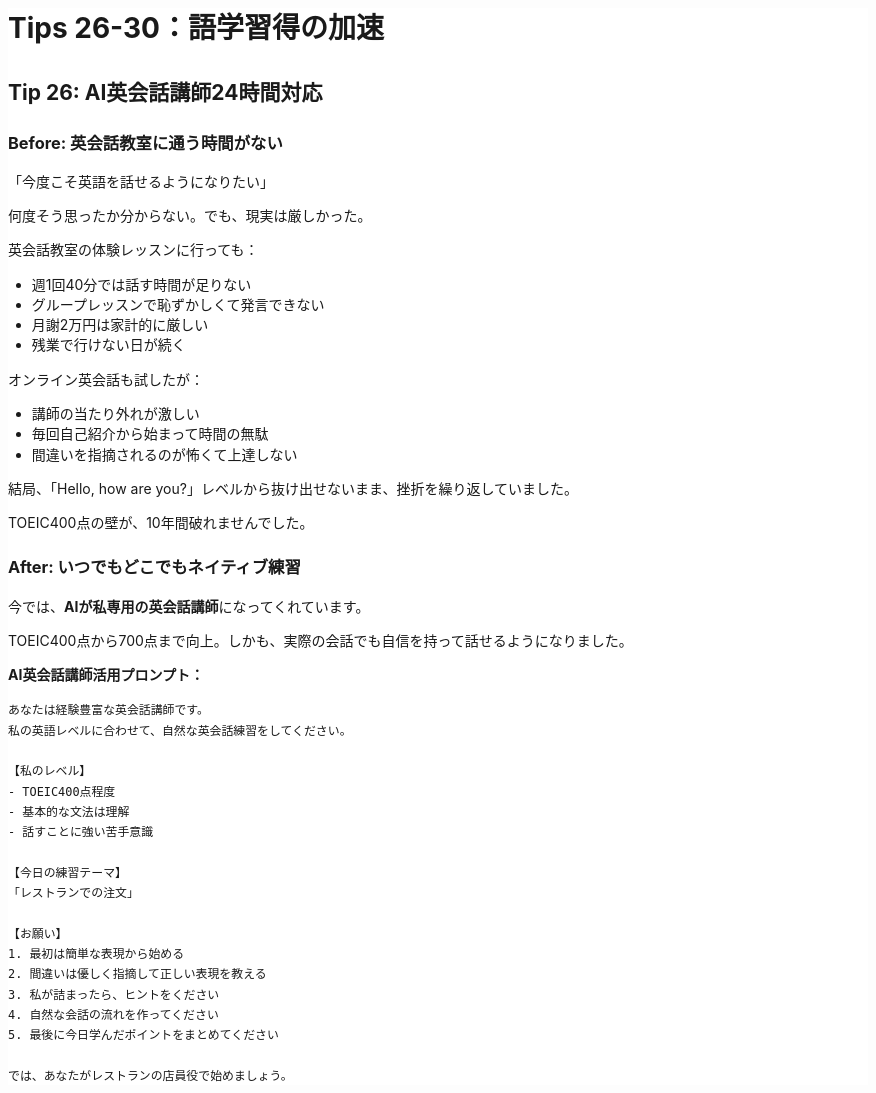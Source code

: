 # Tips 26-30：語学習得の加速

## Tip 26: AI英会話講師24時間対応

### Before: 英会話教室に通う時間がない

「今度こそ英語を話せるようになりたい」

何度そう思ったか分からない。でも、現実は厳しかった。

英会話教室の体験レッスンに行っても：
- 週1回40分では話す時間が足りない
- グループレッスンで恥ずかしくて発言できない
- 月謝2万円は家計的に厳しい
- 残業で行けない日が続く

オンライン英会話も試したが：
- 講師の当たり外れが激しい
- 毎回自己紹介から始まって時間の無駄
- 間違いを指摘されるのが怖くて上達しない

結局、「Hello, how are you?」レベルから抜け出せないまま、挫折を繰り返していました。

TOEIC400点の壁が、10年間破れませんでした。

### After: いつでもどこでもネイティブ練習

今では、**AIが私専用の英会話講師**になってくれています。

TOEIC400点から700点まで向上。しかも、実際の会話でも自信を持って話せるようになりました。

**AI英会話講師活用プロンプト：**

```
あなたは経験豊富な英会話講師です。
私の英語レベルに合わせて、自然な英会話練習をしてください。

【私のレベル】
- TOEIC400点程度
- 基本的な文法は理解
- 話すことに強い苦手意識

【今日の練習テーマ】
「レストランでの注文」

【お願い】
1. 最初は簡単な表現から始める
2. 間違いは優しく指摘して正しい表現を教える
3. 私が詰まったら、ヒントをください
4. 自然な会話の流れを作ってください
5. 最後に今日学んだポイントをまとめてください

では、あなたがレストランの店員役で始めましょう。
```
